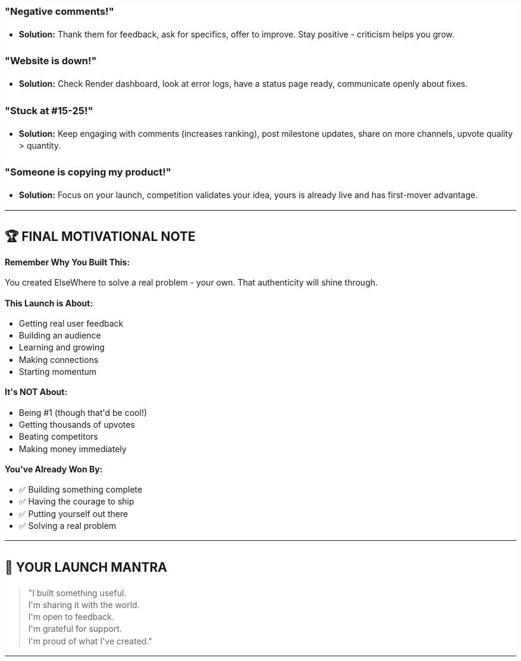 ### "Negative comments!"
- **Solution:** Thank them for feedback, ask for specifics, offer to improve. Stay positive - criticism helps you grow.

### "Website is down!"
- **Solution:** Check Render dashboard, look at error logs, have a status page ready, communicate openly about fixes.

### "Stuck at #15-25!"
- **Solution:** Keep engaging with comments (increases ranking), post milestone updates, share on more channels, upvote quality > quantity.

### "Someone is copying my product!"
- **Solution:** Focus on your launch, competition validates your idea, yours is already live and has first-mover advantage.

---

## 🏆 FINAL MOTIVATIONAL NOTE

**Remember Why You Built This:**

You created ElseWhere to solve a real problem - your own. That authenticity will shine through. 

**This Launch is About:**
- Getting real user feedback  
- Building an audience
- Learning and growing
- Making connections
- Starting momentum

**It's NOT About:**
- Being #1 (though that'd be cool!)
- Getting thousands of upvotes
- Beating competitors
- Making money immediately

**You've Already Won By:**
- ✅ Building something complete
- ✅ Having the courage to ship
- ✅ Putting yourself out there
- ✅ Solving a real problem

---

## 🎯 YOUR LAUNCH MANTRA

> "I built something useful.  
> I'm sharing it with the world.  
> I'm open to feedback.  
> I'm grateful for support.  
> I'm proud of what I've created."

---